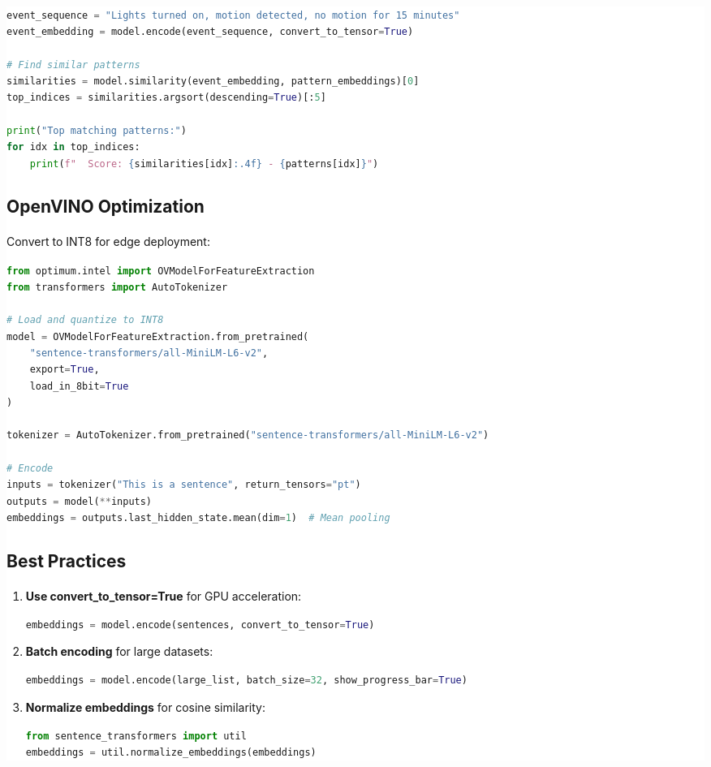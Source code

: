 ```python
event_sequence = "Lights turned on, motion detected, no motion for 15 minutes"
event_embedding = model.encode(event_sequence, convert_to_tensor=True)

# Find similar patterns
similarities = model.similarity(event_embedding, pattern_embeddings)[0]
top_indices = similarities.argsort(descending=True)[:5]

print("Top matching patterns:")
for idx in top_indices:
    print(f"  Score: {similarities[idx]:.4f} - {patterns[idx]}")
```

## OpenVINO Optimization

Convert to INT8 for edge deployment:

```python
from optimum.intel import OVModelForFeatureExtraction
from transformers import AutoTokenizer

# Load and quantize to INT8
model = OVModelForFeatureExtraction.from_pretrained(
    "sentence-transformers/all-MiniLM-L6-v2",
    export=True,
    load_in_8bit=True
)

tokenizer = AutoTokenizer.from_pretrained("sentence-transformers/all-MiniLM-L6-v2")

# Encode
inputs = tokenizer("This is a sentence", return_tensors="pt")
outputs = model(**inputs)
embeddings = outputs.last_hidden_state.mean(dim=1)  # Mean pooling
```

## Best Practices

1. **Use convert_to_tensor=True** for GPU acceleration:
   ```python
   embeddings = model.encode(sentences, convert_to_tensor=True)
   ```

2. **Batch encoding** for large datasets:
   ```python
   embeddings = model.encode(large_list, batch_size=32, show_progress_bar=True)
   ```

3. **Normalize embeddings** for cosine similarity:
   ```python
   from sentence_transformers import util
   embeddings = util.normalize_embeddings(embeddings)
   ```
